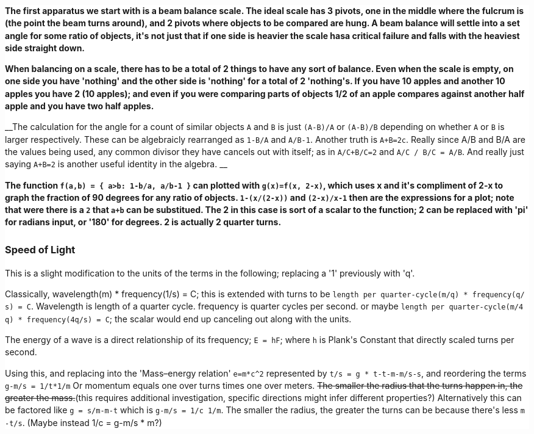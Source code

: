 __The first apparatus we start with is a beam balance scale. The ideal scale has 3 pivots, one in the middle where the fulcrum is (the point the beam turns 
around), and 2 pivots where 
objects to be compared are hung.  A beam balance will settle into a set angle for some ratio of objects, it's not just that if one side is heavier the 
scale hasa critical failure and falls with the
heaviest side straight down.__

__When balancing on a scale, there has to be a total of 2 things to have any sort of balance. Even when the scale is empty, on one side you have 'nothing' 
and the other side is 'nothing' for a total of 2 'nothing's.  If you have 10 apples and another 10 apples you have 2 (10 apples); and even if you were comparing parts of objects
1/2 of an apple compares against another half apple and you have two half apples.__


__The calculation for the angle for a count of similar objects `A` and `B` is just `(A-B)/A` or `(A-B)/B` depending on whether `A` or `B` is larger respectively.  These can be algebraicly
rearranged as `1-B/A` and `A/B-1`.  Another truth is `A+B=2c`.  Really since A/B and B/A are the values being used, any common divisor they have cancels out with itself; as in `A/C+B/C=2` and `A/C / B/C = A/B`.
And really just saying `A+B=2` is another useful identity in the algebra. __

__The function `f(a,b) = { a>b: 1-b/a, a/b-1 }` can plotted with `g(x)=f(x, 2-x)`, which uses x and it's compliment of 2-x to graph the fraction of 90 degrees for any ratio of objects.  `1-(x/(2-x))` and `(2-x)/x-1` then are the expressions for a plot;
note that were there is a `2` that `a+b` can be substitued.  The 2 in this case is sort of a scalar to the function; 2 can be replaced with 'pi' for radians input, or '180' for degrees.  2 is actually 2
quarter turns.__








### Speed of Light

This is a slight modification to the units of the terms in the following; replacing a '1' previously with 'q'.

Classically, wavelength(m) * frequency(1/s) = C;  this is extended with turns to be `length per quarter-cycle(m/q) * frequency(q/s) = C`. 
Wavelength is length of a quarter cycle. frequency is quarter cycles per second. or maybe `length per quarter-cycle(m/4q) * frequency(4q/s) = C`; the 
scalar would end up canceling out along with the units. 

The energy of a wave is a direct relationship of its frequency; `E = hF`; where `h` is Plank's Constant that directly scaled turns per second.

Using this, and replacing into the 'Mass–energy relation' `e=m*c^2` 
represented by  `t/s = g * t-t-m-m/s-s`, and reordering the terms `g-m/s = 1/t*1/m` 
Or momentum equals one over turns times one over meters. 
~~The smaller the radius that the turns happen in, the greater the mass.~~(this requires additional investigation, specific directions might infer different properties?)
Alternatively this can be factored like `g = s/m-m-t` which is `g-m/s = 1/c 1/m`. 
The smaller the radius, the greater the turns can be because there's less `m-t/s`. 
(Maybe instead 1/c = g-m/s * m?)
